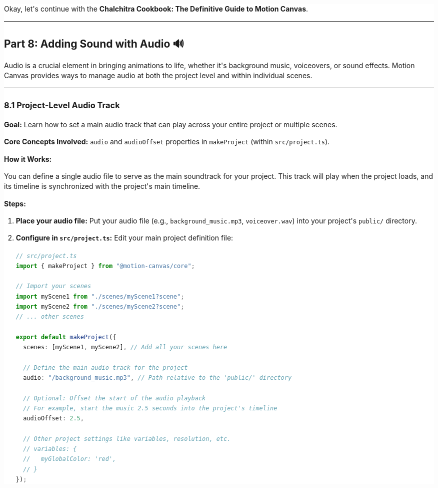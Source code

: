 Okay, let's continue with the **Chalchitra Cookbook: The Definitive Guide to Motion Canvas**.

---

## Part 8: Adding Sound with Audio 🔊

Audio is a crucial element in bringing animations to life, whether it's background music, voiceovers, or sound effects. Motion Canvas provides ways to manage audio at both the project level and within individual scenes.

---

### 8.1 Project-Level Audio Track

**Goal:** Learn how to set a main audio track that can play across your entire project or multiple scenes.

**Core Concepts Involved:** `audio` and `audioOffset` properties in `makeProject` (within `src/project.ts`).

**How it Works:**

You can define a single audio file to serve as the main soundtrack for your project. This track will play when the project loads, and its timeline is synchronized with the project's main timeline.

**Steps:**

1.  **Place your audio file:** Put your audio file (e.g., `background_music.mp3`, `voiceover.wav`) into your project's `public/` directory.

2.  **Configure in `src/project.ts`:**
    Edit your main project definition file:

    ```typescript
    // src/project.ts
    import { makeProject } from "@motion-canvas/core";

    // Import your scenes
    import myScene1 from "./scenes/myScene1?scene";
    import myScene2 from "./scenes/myScene2?scene";
    // ... other scenes

    export default makeProject({
      scenes: [myScene1, myScene2], // Add all your scenes here

      // Define the main audio track for the project
      audio: "/background_music.mp3", // Path relative to the 'public/' directory

      // Optional: Offset the start of the audio playback
      // For example, start the music 2.5 seconds into the project's timeline
      audioOffset: 2.5,

      // Other project settings like variables, resolution, etc.
      // variables: {
      //   myGlobalColor: 'red',
      // }
    });
    ```
